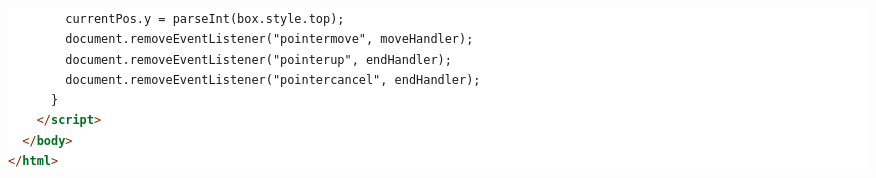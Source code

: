 ```html
        currentPos.y = parseInt(box.style.top);
        document.removeEventListener("pointermove", moveHandler);
        document.removeEventListener("pointerup", endHandler);
        document.removeEventListener("pointercancel", endHandler);
      }
    </script>
  </body>
</html>
```


